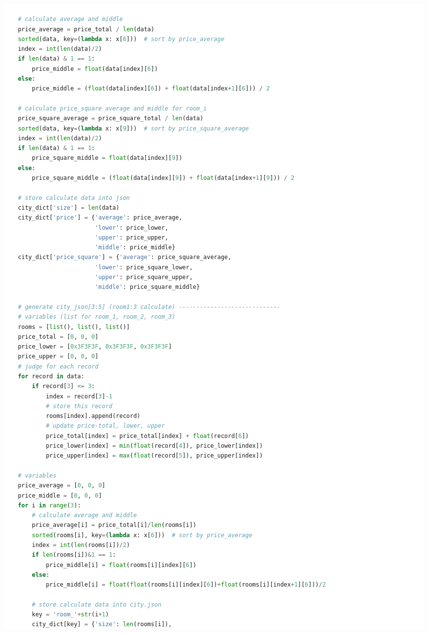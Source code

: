```python

    # calculate average and middle
    price_average = price_total / len(data)
    sorted(data, key=(lambda x: x[6]))  # sort by price_average
    index = int(len(data)/2)
    if len(data) & 1 == 1:
        price_middle = float(data[index][6])
    else:
        price_middle = (float(data[index][6]) + float(data[index+1][6])) / 2

    # calculate price_square average and middle for room_i
    price_square_average = price_square_total / len(data)
    sorted(data, key=(lambda x: x[9]))  # sort by price_square_average
    index = int(len(data)/2)
    if len(data) & 1 == 1:
        price_square_middle = float(data[index][9])
    else:
        price_square_middle = (float(data[index][9]) + float(data[index+1][9])) / 2

    # store calculate data into json
    city_dict['size'] = len(data)
    city_dict['price'] = {'average': price_average,
                          'lower': price_lower,
                          'upper': price_upper,
                          'middle': price_middle}
    city_dict['price_square'] = {'average': price_square_average,
                          'lower': price_square_lower,
                          'upper': price_square_upper,
                          'middle': price_square_middle}

    # generate city_json[3:5] (room1:3 calculate) -----------------------------
    # variables (list for room_1, room_2, room_3)
    rooms = [list(), list(), list()]
    price_total = [0, 0, 0]
    price_lower = [0x3F3F3F, 0x3F3F3F, 0x3F3F3F]
    price_upper = [0, 0, 0]
    # judge for each record
    for record in data:
        if record[3] <= 3:
            index = record[3]-1
            # store this record
            rooms[index].append(record)
            # update price-total, lower, upper
            price_total[index] = price_total[index] + float(record[6])
            price_lower[index] = min(float(record[4]), price_lower[index])
            price_upper[index] = max(float(record[5]), price_upper[index])

    # variables
    price_average = [0, 0, 0]
    price_middle = [0, 0, 0]
    for i in range(3):
        # calculate average and middle
        price_average[i] = price_total[i]/len(rooms[i])
        sorted(rooms[i], key=(lambda x: x[6]))  # sort by price_average
        index = int(len(rooms[i])/2)
        if len(rooms[i])&1 == 1:
            price_middle[i] = float(rooms[i][index][6])
        else:
            price_middle[i] = float(float(rooms[i][index][6])+float(rooms[i][index+1][6]))/2

        # store calculate data into city.json
        key = 'room_'+str(i+1)
        city_dict[key] = {'size': len(rooms[i]),
```